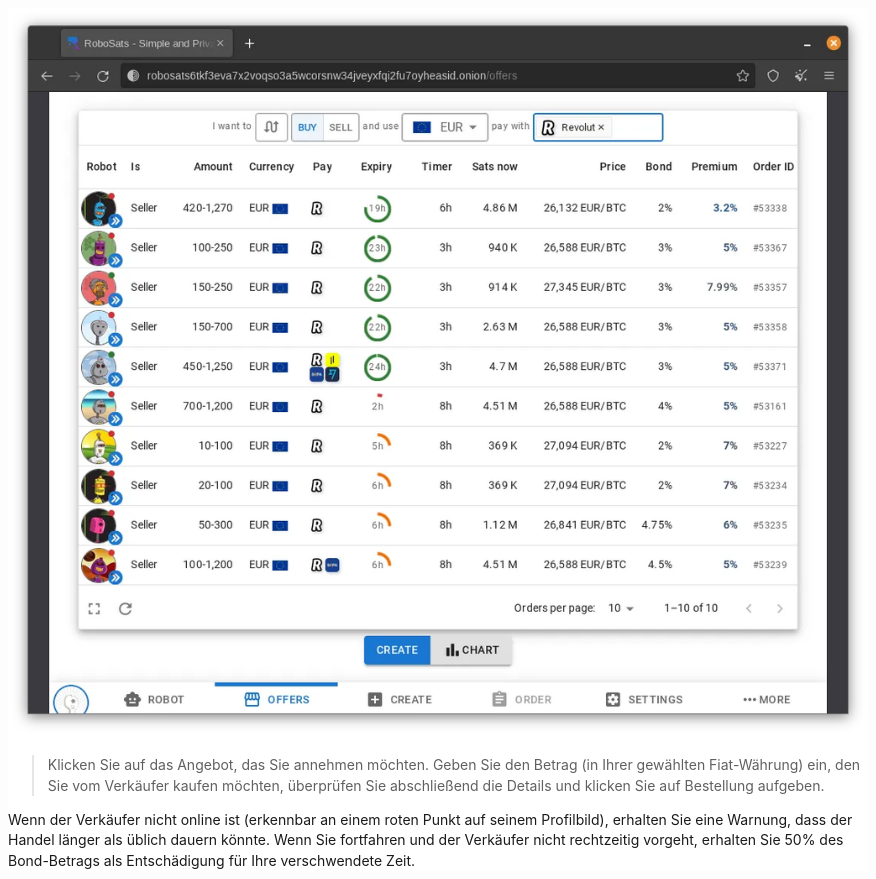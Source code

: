 ![image](assets/5.webp)

> Klicken Sie auf das Angebot, das Sie annehmen möchten. Geben Sie den Betrag (in Ihrer gewählten Fiat-Währung) ein, den Sie vom Verkäufer kaufen möchten, überprüfen Sie abschließend die Details und klicken Sie auf Bestellung aufgeben.

Wenn der Verkäufer nicht online ist (erkennbar an einem roten Punkt auf seinem Profilbild), erhalten Sie eine Warnung, dass der Handel länger als üblich dauern könnte. Wenn Sie fortfahren und der Verkäufer nicht rechtzeitig vorgeht, erhalten Sie 50% des Bond-Betrags als Entschädigung für Ihre verschwendete Zeit.
